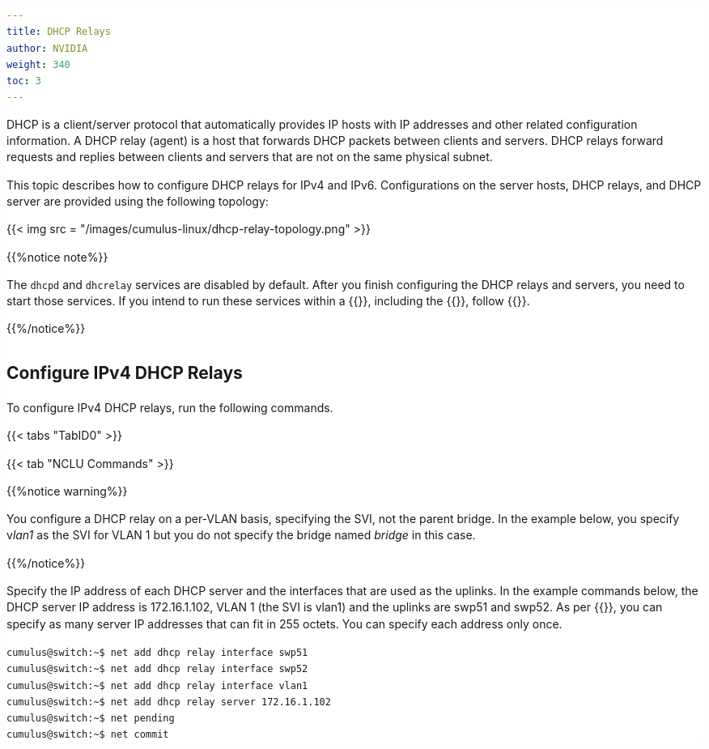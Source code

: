 ```yaml
---
title: DHCP Relays
author: NVIDIA
weight: 340
toc: 3
---
```

DHCP is a client/server protocol that automatically provides IP hosts with IP addresses and other related  configuration information. A DHCP relay (agent) is a host that forwards DHCP packets between clients and servers. DHCP relays forward requests and replies between clients and servers that are not on the same physical subnet.

This topic describes how to configure DHCP relays for IPv4 and IPv6. Configurations on the server hosts, DHCP relays, and DHCP server are provided using the following topology:

{{< img src = "/images/cumulus-linux/dhcp-relay-topology.png" >}}

{{%notice note%}}

The `dhcpd` and `dhcrelay` services are disabled by default. After you finish configuring the DHCP relays and servers, you need to start those services. If you intend to run these services within a {{<link url="Virtual-Routing-and-Forwarding-VRF" text="VRF">}}, including the {{<link url="Management-VRF" text="management VRF">}}, follow {{<link url="Virtual-Routing-and-Forwarding-VRF/#dhcp-with-vrf" text="these steps">}}.

{{%/notice%}}

## Configure IPv4 DHCP Relays

To configure IPv4 DHCP relays, run the following commands.

{{< tabs "TabID0" >}}

{{< tab "NCLU Commands" >}}

{{%notice warning%}}

You configure a DHCP relay on a per-VLAN basis, specifying the SVI, not the parent bridge. In the example below, you specify v*lan1* as the SVI for VLAN 1 but you do not specify the bridge named *bridge* in this case.

{{%/notice%}}

Specify the IP address of each DHCP server and the interfaces that are used as the uplinks. In the example commands below, the DHCP server IP address is 172.16.1.102, VLAN 1 (the SVI is vlan1) and the uplinks are swp51 and swp52. As per {{<exlink url="https://tools.ietf.org/html/rfc3046" text="RFC 3046">}}, you can specify as many server IP addresses that can fit in 255 octets. You can specify each address only once.

```
cumulus@switch:~$ net add dhcp relay interface swp51
cumulus@switch:~$ net add dhcp relay interface swp52
cumulus@switch:~$ net add dhcp relay interface vlan1
cumulus@switch:~$ net add dhcp relay server 172.16.1.102
cumulus@switch:~$ net pending
cumulus@switch:~$ net commit
```
